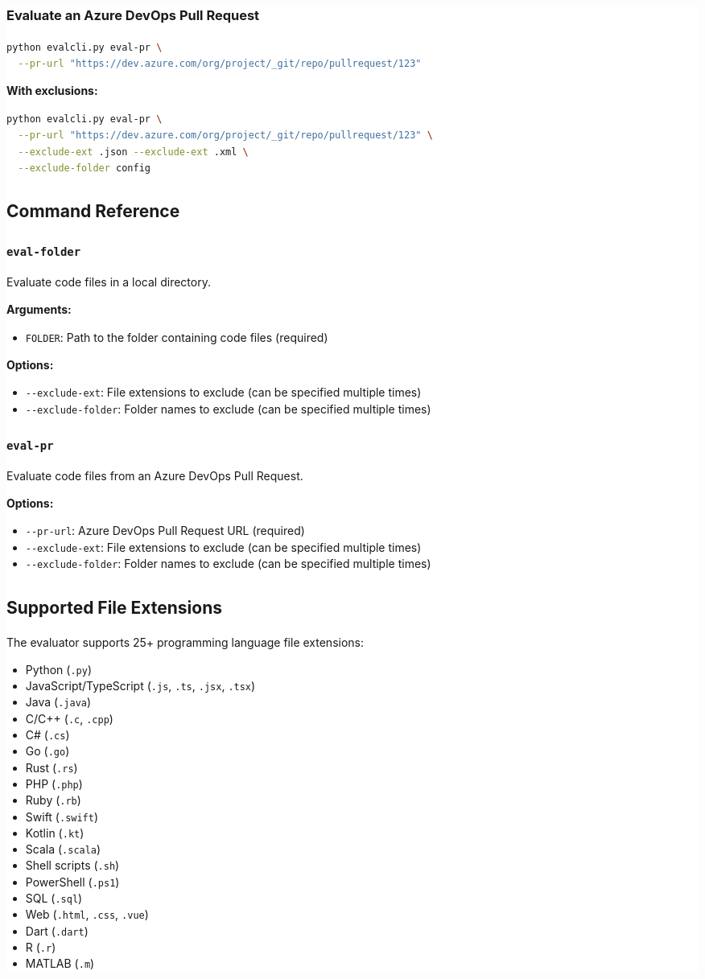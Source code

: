 ### Evaluate an Azure DevOps Pull Request

```bash
python evalcli.py eval-pr \
  --pr-url "https://dev.azure.com/org/project/_git/repo/pullrequest/123"
```

**With exclusions:**
```bash
python evalcli.py eval-pr \
  --pr-url "https://dev.azure.com/org/project/_git/repo/pullrequest/123" \
  --exclude-ext .json --exclude-ext .xml \
  --exclude-folder config
```

## Command Reference

### `eval-folder`
Evaluate code files in a local directory.

**Arguments:**
- `FOLDER`: Path to the folder containing code files (required)

**Options:**
- `--exclude-ext`: File extensions to exclude (can be specified multiple times)
- `--exclude-folder`: Folder names to exclude (can be specified multiple times)

### `eval-pr`
Evaluate code files from an Azure DevOps Pull Request.

**Options:**
- `--pr-url`: Azure DevOps Pull Request URL (required)
- `--exclude-ext`: File extensions to exclude (can be specified multiple times)
- `--exclude-folder`: Folder names to exclude (can be specified multiple times)

## Supported File Extensions

The evaluator supports 25+ programming language file extensions:
- Python (`.py`)
- JavaScript/TypeScript (`.js`, `.ts`, `.jsx`, `.tsx`)
- Java (`.java`)
- C/C++ (`.c`, `.cpp`)
- C# (`.cs`)
- Go (`.go`)
- Rust (`.rs`)
- PHP (`.php`)
- Ruby (`.rb`)
- Swift (`.swift`)
- Kotlin (`.kt`)
- Scala (`.scala`)
- Shell scripts (`.sh`)
- PowerShell (`.ps1`)
- SQL (`.sql`)
- Web (`.html`, `.css`, `.vue`)
- Dart (`.dart`)
- R (`.r`)
- MATLAB (`.m`)
